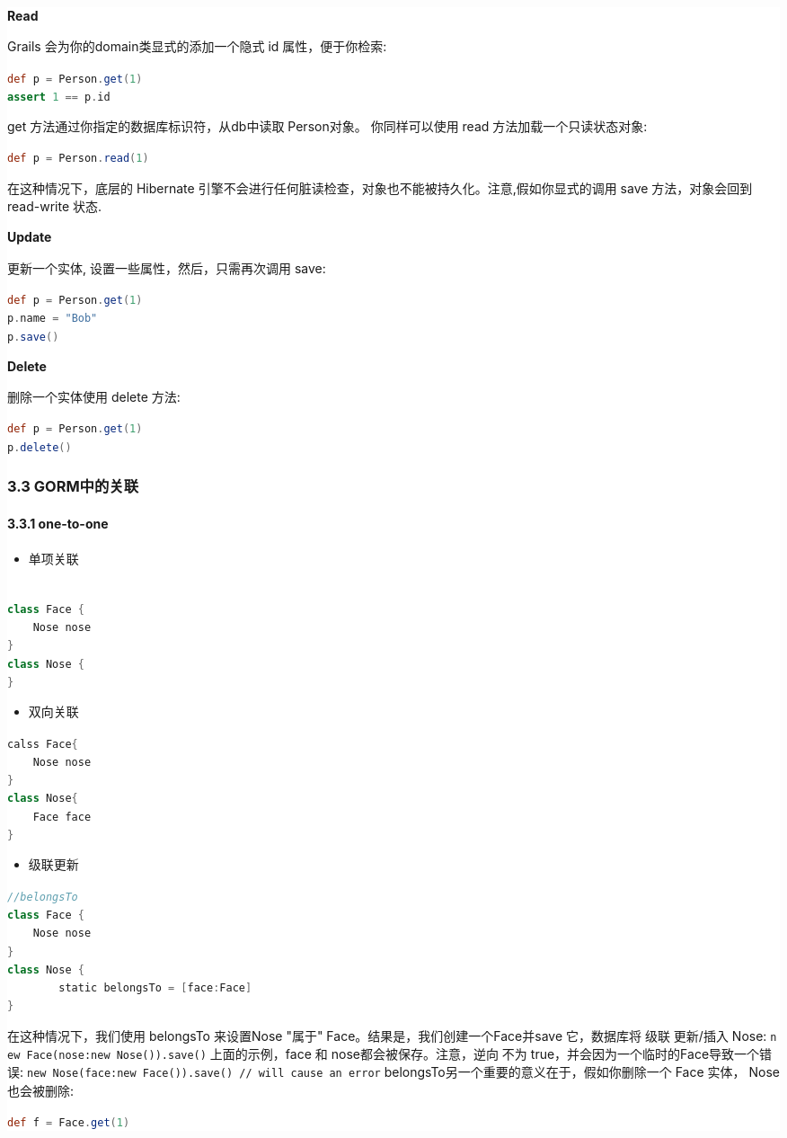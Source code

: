 **Read**

Grails 会为你的domain类显式的添加一个隐式 id 属性，便于你检索:
``` groovy
def p = Person.get(1)
assert 1 == p.id
```
get 方法通过你指定的数据库标识符，从db中读取  Person对象。 你同样可以使用 read 方法加载一个只读状态对象:
``` groovy
def p = Person.read(1)
```
在这种情况下，底层的 Hibernate 引擎不会进行任何脏读检查，对象也不能被持久化。注意,假如你显式的调用 save 方法，对象会回到 read-write 状态.

**Update**

更新一个实体, 设置一些属性，然后，只需再次调用 save:
 ```groovy
def p = Person.get(1)
p.name = "Bob"
p.save()
 ```

**Delete**

删除一个实体使用 delete 方法:
 ```groovy
def p = Person.get(1)
p.delete()
 ```

### 3.3 **GORM中的关联**

#### 3.3.1 one-to-one

+ 单项关联
```groovy

class Face {
    Nose nose
}
class Nose {       
}
```
+ 双向关联
```groovy
calss Face{
    Nose nose
}
class Nose{
    Face face
}
```
+ 级联更新
```groovy
//belongsTo
class Face {
    Nose nose
}
class Nose {       
        static belongsTo = [face:Face]
}
```
在这种情况下，我们使用 belongsTo 来设置Nose "属于" Face。结果是，我们创建一个Face并save 它，数据库将 级联 更新/插入  Nose:
`new Face(nose:new Nose()).save()`
上面的示例，face 和 nose都会被保存。注意，逆向 不为 true，并会因为一个临时的Face导致一个错误:
`new Nose(face:new Face()).save() // will cause an error`
belongsTo另一个重要的意义在于，假如你删除一个 Face 实体， Nose 也会被删除:
``` groovy
def f = Face.get(1)
```